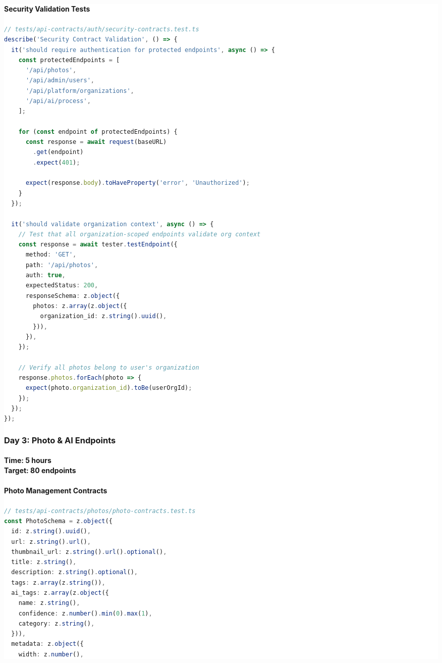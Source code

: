 #### Security Validation Tests
```typescript
// tests/api-contracts/auth/security-contracts.test.ts
describe('Security Contract Validation', () => {
  it('should require authentication for protected endpoints', async () => {
    const protectedEndpoints = [
      '/api/photos',
      '/api/admin/users',
      '/api/platform/organizations',
      '/api/ai/process',
    ];
    
    for (const endpoint of protectedEndpoints) {
      const response = await request(baseURL)
        .get(endpoint)
        .expect(401);
      
      expect(response.body).toHaveProperty('error', 'Unauthorized');
    }
  });
  
  it('should validate organization context', async () => {
    // Test that all organization-scoped endpoints validate org context
    const response = await tester.testEndpoint({
      method: 'GET',
      path: '/api/photos',
      auth: true,
      expectedStatus: 200,
      responseSchema: z.object({
        photos: z.array(z.object({
          organization_id: z.string().uuid(),
        })),
      }),
    });
    
    // Verify all photos belong to user's organization
    response.photos.forEach(photo => {
      expect(photo.organization_id).toBe(userOrgId);
    });
  });
});
```

### Day 3: Photo & AI Endpoints
**Time: 5 hours**  
**Target: 80 endpoints**

#### Photo Management Contracts
```typescript
// tests/api-contracts/photos/photo-contracts.test.ts
const PhotoSchema = z.object({
  id: z.string().uuid(),
  url: z.string().url(),
  thumbnail_url: z.string().url().optional(),
  title: z.string(),
  description: z.string().optional(),
  tags: z.array(z.string()),
  ai_tags: z.array(z.object({
    name: z.string(),
    confidence: z.number().min(0).max(1),
    category: z.string(),
  })),
  metadata: z.object({
    width: z.number(),
```